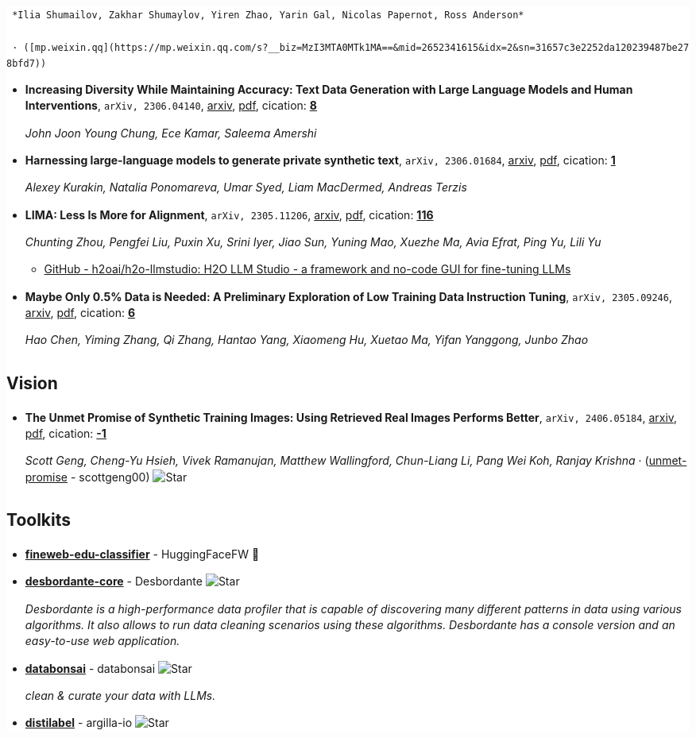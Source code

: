 	 *Ilia Shumailov, Zakhar Shumaylov, Yiren Zhao, Yarin Gal, Nicolas Papernot, Ross Anderson*

	 · ([mp.weixin.qq](https://mp.weixin.qq.com/s?__biz=MzI3MTA0MTk1MA==&mid=2652341615&idx=2&sn=31657c3e2252da120239487be278bfd7))
- **Increasing Diversity While Maintaining Accuracy: Text Data Generation
  with Large Language Models and Human Interventions**, `arXiv, 2306.04140`, [arxiv](http://arxiv.org/abs/2306.04140v1), [pdf](http://arxiv.org/pdf/2306.04140v1.pdf), cication: [**8**](https://scholar.google.com/scholar?cites=12703069969279861984&as_sdt=2005&sciodt=0,5&hl=en&oe=ASCII)

	 *John Joon Young Chung, Ece Kamar, Saleema Amershi*
- **Harnessing large-language models to generate private synthetic text**, `arXiv, 2306.01684`, [arxiv](http://arxiv.org/abs/2306.01684v1), [pdf](http://arxiv.org/pdf/2306.01684v1.pdf), cication: [**1**](https://scholar.google.com/scholar?cites=10930355231623511291&as_sdt=2005&sciodt=0,5&hl=en&oe=ASCII)

	 *Alexey Kurakin, Natalia Ponomareva, Umar Syed, Liam MacDermed, Andreas Terzis*
- **LIMA: Less Is More for Alignment**, `arXiv, 2305.11206`, [arxiv](http://arxiv.org/abs/2305.11206v1), [pdf](http://arxiv.org/pdf/2305.11206v1.pdf), cication: [**116**](https://scholar.google.com/scholar?cites=593239175873479851&as_sdt=2005&sciodt=0,5&hl=en&oe=ASCII)

	 *Chunting Zhou, Pengfei Liu, Puxin Xu, Srini Iyer, Jiao Sun, Yuning Mao, Xuezhe Ma, Avia Efrat, Ping Yu, Lili Yu*
	 - [GitHub - h2oai/h2o-llmstudio: H2O LLM Studio - a framework and no-code GUI for fine-tuning LLMs](https://github.com/h2oai/h2o-llmstudio)
- **Maybe Only 0.5% Data is Needed: A Preliminary Exploration of Low
  Training Data Instruction Tuning**, `arXiv, 2305.09246`, [arxiv](http://arxiv.org/abs/2305.09246v1), [pdf](http://arxiv.org/pdf/2305.09246v1.pdf), cication: [**6**](https://scholar.google.com/scholar?cites=6084596237044949489&as_sdt=2005&sciodt=0,5&hl=en&oe=ASCII)

	 *Hao Chen, Yiming Zhang, Qi Zhang, Hantao Yang, Xiaomeng Hu, Xuetao Ma, Yifan Yanggong, Junbo Zhao*

## Vision
- **The Unmet Promise of Synthetic Training Images: Using Retrieved Real
  Images Performs Better**, `arXiv, 2406.05184`, [arxiv](http://arxiv.org/abs/2406.05184v2), [pdf](http://arxiv.org/pdf/2406.05184v2.pdf), cication: [**-1**](None)

	 *Scott Geng, Cheng-Yu Hsieh, Vivek Ramanujan, Matthew Wallingford, Chun-Liang Li, Pang Wei Koh, Ranjay Krishna* · ([unmet-promise](https://github.com/scottgeng00/unmet-promise) - scottgeng00) ![Star](https://img.shields.io/github/stars/scottgeng00/unmet-promise.svg?style=social&label=Star)

## Toolkits
- [**fineweb-edu-classifier**](https://huggingface.co/HuggingFaceFW/fineweb-edu-classifier) - HuggingFaceFW 🤗
- [**desbordante-core**](https://github.com/Desbordante/desbordante-core) - Desbordante ![Star](https://img.shields.io/github/stars/Desbordante/desbordante-core.svg?style=social&label=Star)

	 *Desbordante is a high-performance data profiler that is capable of discovering many different patterns in data using various algorithms. It also allows to run data cleaning scenarios using these algorithms. Desbordante has a console version and an easy-to-use web application.*
- [**databonsai**](https://github.com/databonsai/databonsai) - databonsai ![Star](https://img.shields.io/github/stars/databonsai/databonsai.svg?style=social&label=Star)

	 *clean & curate your data with LLMs.*
- [**distilabel**](https://github.com/argilla-io/distilabel) - argilla-io ![Star](https://img.shields.io/github/stars/argilla-io/distilabel.svg?style=social&label=Star)
